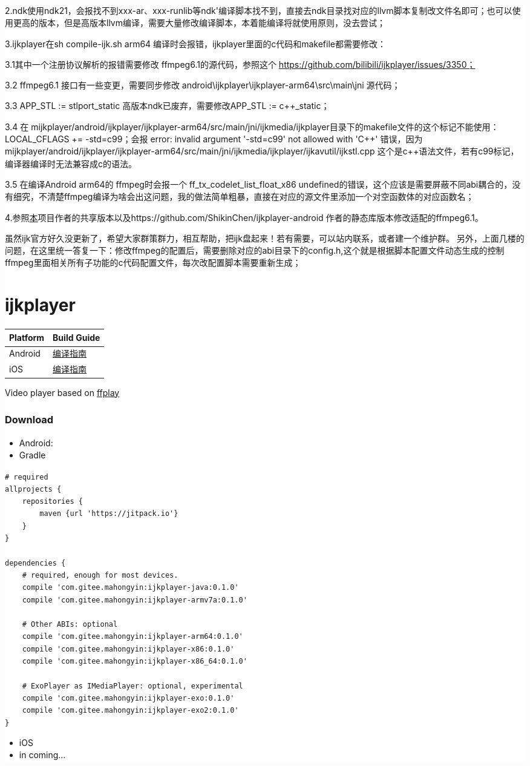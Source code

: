 2.ndk使用ndk21，会报找不到xxx-ar、xxx-runlib等ndk'编译脚本找不到，直接去ndk目录找对应的llvm脚本复制改文件名即可；也可以使用更高的版本，但是高版本llvm编译，需要大量修改编译脚本，本着能编译将就使用原则，没去尝试；

3.ijkplayer在sh compile-ijk.sh arm64 编译时会报错，ijkplayer里面的c代码和makefile都需要修改：

3.1其中一个注册协议解析的报错需要修改 ffmpeg6.1的源代码，参照这个 https://github.com/bilibili/ijkplayer/issues/3350；

3.2 ffmpeg6.1 接口有一些变更，需要同步修改 android\ijkplayer\ijkplayer-arm64\src\main\jni 源代码；

3.3 APP_STL := stlport_static 高版本ndk已废弃，需要修改APP_STL := c++_static；

3.4 在 mijkplayer/android/ijkplayer/ijkplayer-arm64/src/main/jni/ijkmedia/ijkplayer目录下的makefile文件的这个标记不能使用： LOCAL_CFLAGS += -std=c99；会报 error: invalid argument '-std=c99' not allowed with 'C++' 错误，因为mijkplayer/android/ijkplayer/ijkplayer-arm64/src/main/jni/ijkmedia/ijkplayer/ijkavutil/ijkstl.cpp 这个是c++语法文件，若有c99标记，编译器编译时无法兼容成c的语法。

3.5 在编译Android arm64的 ffmpeg时会报一个 ff_tx_codelet_list_float_x86 undefined的错误，这个应该是需要屏蔽不同abi耦合的，没有细究，不清楚ffmpeg编译为啥会出这问题，我的做法简单粗暴，直接在对应的源文件里添加一个对空函数体的对应函数名；


4.参照[本](https://github.com/1976222027/mijkplayer.git)项目作者的共享版本以及https://github.com/ShikinChen/ijkplayer-android 作者的静态库版本修改适配的ffmpeg6.1。


虽然ijk官方好久没更新了，希望大家群策群力，相互帮助，把ijk盘起来！若有需要，可以站内联系，或者建一个维护群。
另外，上面几楼的问题，在这里统一答复一下：修改ffmpeg的配置后，需要删除对应的abi目录下的config.h,这个就是根据脚本配置文件动态生成的控制ffmpeg里面相关所有子功能的c代码配置文件，每次改配置脚本需要重新生成；




# ijkplayer

 Platform | Build Guide
 -------- | ------------
 Android | [编译指南](build-android.md)
 iOS | [编译指南](buld-ios.md)

Video player based on [ffplay](http://ffmpeg.org)

### Download

- Android:
 - Gradle
```
# required
allprojects {
    repositories {
        maven {url 'https://jitpack.io'}
    }
}

dependencies {
    # required, enough for most devices.
    compile 'com.gitee.mahongyin:ijkplayer-java:0.1.0'
    compile 'com.gitee.mahongyin:ijkplayer-armv7a:0.1.0'

    # Other ABIs: optional
    compile 'com.gitee.mahongyin:ijkplayer-arm64:0.1.0'
    compile 'com.gitee.mahongyin:ijkplayer-x86:0.1.0'
    compile 'com.gitee.mahongyin:ijkplayer-x86_64:0.1.0'

    # ExoPlayer as IMediaPlayer: optional, experimental
    compile 'com.gitee.mahongyin:ijkplayer-exo:0.1.0'
    compile 'com.gitee.mahongyin:ijkplayer-exo2:0.1.0'
}
```
- iOS
 - in coming...
